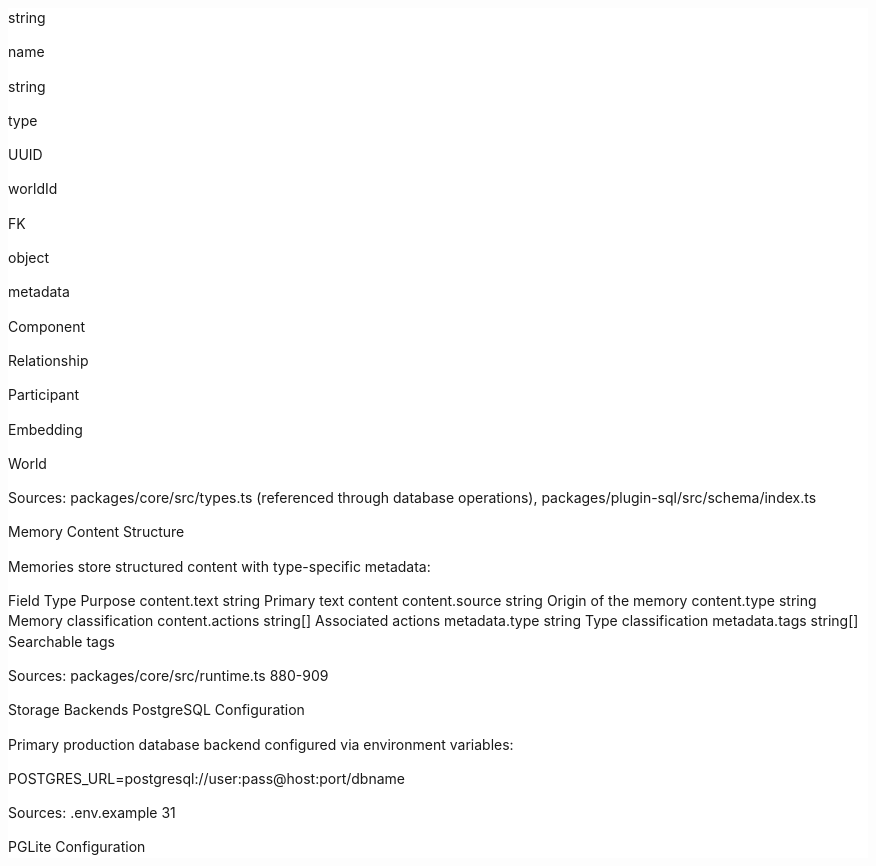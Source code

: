string

name

string

type

UUID

worldId

FK

object

metadata

Component

Relationship

Participant

Embedding

World

Sources: 
packages/core/src/types.ts
 (referenced through database operations), 
packages/plugin-sql/src/schema/index.ts

Memory Content Structure

Memories store structured content with type-specific metadata:

Field	Type	Purpose
content.text	string	Primary text content
content.source	string	Origin of the memory
content.type	string	Memory classification
content.actions	string[]	Associated actions
metadata.type	string	Type classification
metadata.tags	string[]	Searchable tags

Sources: 
packages/core/src/runtime.ts
880-909

Storage Backends
PostgreSQL Configuration

Primary production database backend configured via environment variables:

POSTGRES_URL=postgresql://user:pass@host:port/dbname


Sources: 
.env.example
31

PGLite Configuration
